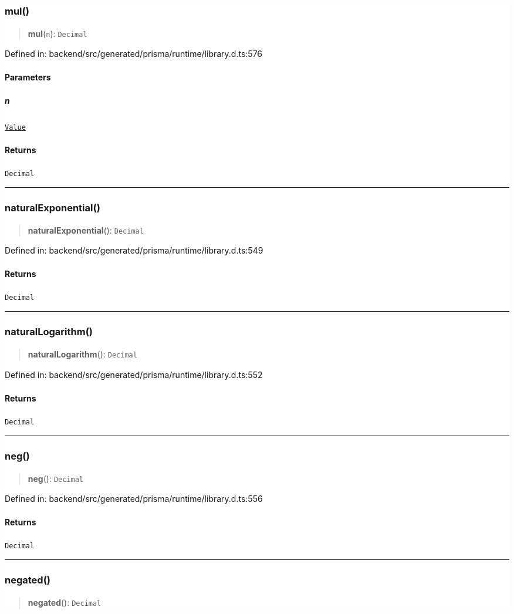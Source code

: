 ### mul()

> **mul**(`n`): `Decimal`

Defined in: backend/src/generated/prisma/runtime/library.d.ts:576

#### Parameters

##### n

[`Value`](../namespaces/Decimal/type-aliases/Value.md)

#### Returns

`Decimal`

***

### naturalExponential()

> **naturalExponential**(): `Decimal`

Defined in: backend/src/generated/prisma/runtime/library.d.ts:549

#### Returns

`Decimal`

***

### naturalLogarithm()

> **naturalLogarithm**(): `Decimal`

Defined in: backend/src/generated/prisma/runtime/library.d.ts:552

#### Returns

`Decimal`

***

### neg()

> **neg**(): `Decimal`

Defined in: backend/src/generated/prisma/runtime/library.d.ts:556

#### Returns

`Decimal`

***

### negated()

> **negated**(): `Decimal`
